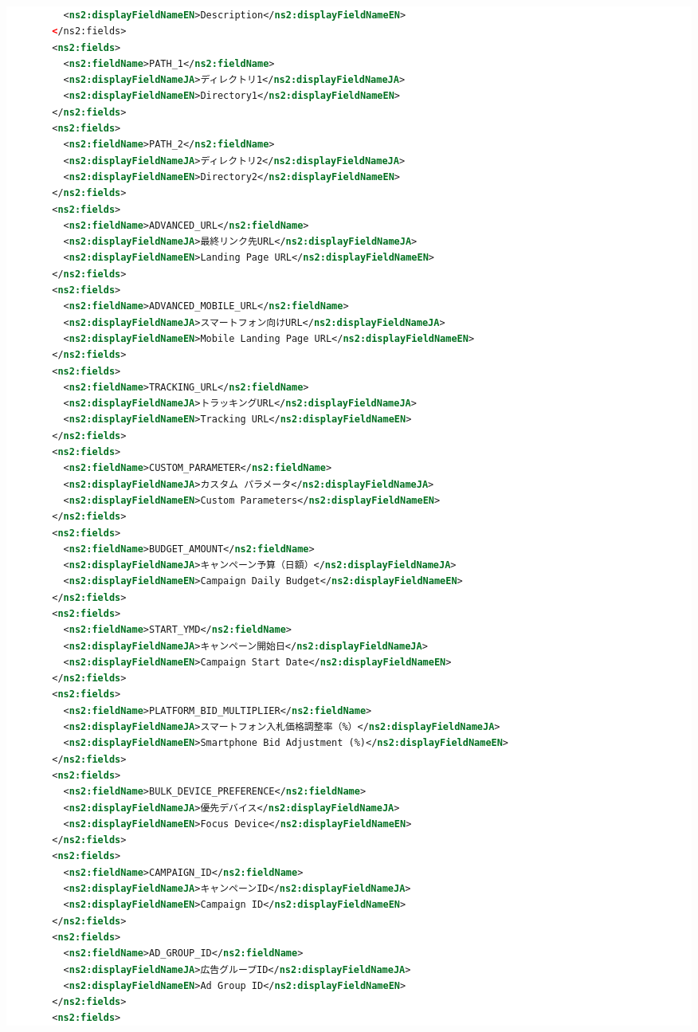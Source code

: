 ```xml
          <ns2:displayFieldNameEN>Description</ns2:displayFieldNameEN>
        </ns2:fields>
        <ns2:fields>
          <ns2:fieldName>PATH_1</ns2:fieldName>
          <ns2:displayFieldNameJA>ディレクトリ1</ns2:displayFieldNameJA>
          <ns2:displayFieldNameEN>Directory1</ns2:displayFieldNameEN>
        </ns2:fields>
        <ns2:fields>
          <ns2:fieldName>PATH_2</ns2:fieldName>
          <ns2:displayFieldNameJA>ディレクトリ2</ns2:displayFieldNameJA>
          <ns2:displayFieldNameEN>Directory2</ns2:displayFieldNameEN>
        </ns2:fields>
        <ns2:fields>
          <ns2:fieldName>ADVANCED_URL</ns2:fieldName>
          <ns2:displayFieldNameJA>最終リンク先URL</ns2:displayFieldNameJA>
          <ns2:displayFieldNameEN>Landing Page URL</ns2:displayFieldNameEN>
        </ns2:fields>
        <ns2:fields>
          <ns2:fieldName>ADVANCED_MOBILE_URL</ns2:fieldName>
          <ns2:displayFieldNameJA>スマートフォン向けURL</ns2:displayFieldNameJA>
          <ns2:displayFieldNameEN>Mobile Landing Page URL</ns2:displayFieldNameEN>
        </ns2:fields>
        <ns2:fields>
          <ns2:fieldName>TRACKING_URL</ns2:fieldName>
          <ns2:displayFieldNameJA>トラッキングURL</ns2:displayFieldNameJA>
          <ns2:displayFieldNameEN>Tracking URL</ns2:displayFieldNameEN>
        </ns2:fields>
        <ns2:fields>
          <ns2:fieldName>CUSTOM_PARAMETER</ns2:fieldName>
          <ns2:displayFieldNameJA>カスタム パラメータ</ns2:displayFieldNameJA>
          <ns2:displayFieldNameEN>Custom Parameters</ns2:displayFieldNameEN>
        </ns2:fields>
        <ns2:fields>
          <ns2:fieldName>BUDGET_AMOUNT</ns2:fieldName>
          <ns2:displayFieldNameJA>キャンペーン予算（日額）</ns2:displayFieldNameJA>
          <ns2:displayFieldNameEN>Campaign Daily Budget</ns2:displayFieldNameEN>
        </ns2:fields>
        <ns2:fields>
          <ns2:fieldName>START_YMD</ns2:fieldName>
          <ns2:displayFieldNameJA>キャンペーン開始日</ns2:displayFieldNameJA>
          <ns2:displayFieldNameEN>Campaign Start Date</ns2:displayFieldNameEN>
        </ns2:fields>
        <ns2:fields>
          <ns2:fieldName>PLATFORM_BID_MULTIPLIER</ns2:fieldName>
          <ns2:displayFieldNameJA>スマートフォン入札価格調整率（%）</ns2:displayFieldNameJA>
          <ns2:displayFieldNameEN>Smartphone Bid Adjustment (%)</ns2:displayFieldNameEN>
        </ns2:fields>
        <ns2:fields>
          <ns2:fieldName>BULK_DEVICE_PREFERENCE</ns2:fieldName>
          <ns2:displayFieldNameJA>優先デバイス</ns2:displayFieldNameJA>
          <ns2:displayFieldNameEN>Focus Device</ns2:displayFieldNameEN>
        </ns2:fields>
        <ns2:fields>
          <ns2:fieldName>CAMPAIGN_ID</ns2:fieldName>
          <ns2:displayFieldNameJA>キャンペーンID</ns2:displayFieldNameJA>
          <ns2:displayFieldNameEN>Campaign ID</ns2:displayFieldNameEN>
        </ns2:fields>
        <ns2:fields>
          <ns2:fieldName>AD_GROUP_ID</ns2:fieldName>
          <ns2:displayFieldNameJA>広告グループID</ns2:displayFieldNameJA>
          <ns2:displayFieldNameEN>Ad Group ID</ns2:displayFieldNameEN>
        </ns2:fields>
        <ns2:fields>
```